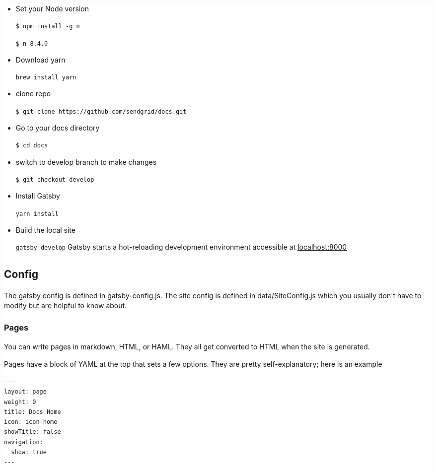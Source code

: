 * Set your Node version

	`$ npm install -g n`

	`$ n 8.4.0`

* Download yarn

    `brew install yarn`

* clone repo

	`$ git clone https://github.com/sendgrid/docs.git`


* Go to your docs directory

	`$ cd docs`

* switch to develop branch to make changes

	`$ git checkout develop`

* Install Gatsby

    `yarn install`

* Build the local site

    `gatsby develop`
    Gatsby starts a hot-reloading development environment accessible at [localhost:8000](localhost:8000)

<a name="config"></a>
## Config

The gatsby config is defined in [gatsby-config.js](../gatsby-config.js).
The site config is defined in [data/SiteConfig.js](../data/SiteConfig.js)
which you usually don't have to modify but are helpful to know about.

<a name="pages"></a>
### Pages

You can write pages in markdown, HTML, or HAML. They all get converted to HTML when the site is generated.

Pages have a block of YAML at the top that sets a few options. They are pretty self-explanatory; here is an example

```
---
layout: page
weight: 0
title: Docs Home
icon: icon-home
showTitle: false
navigation:
  show: true
---
```

